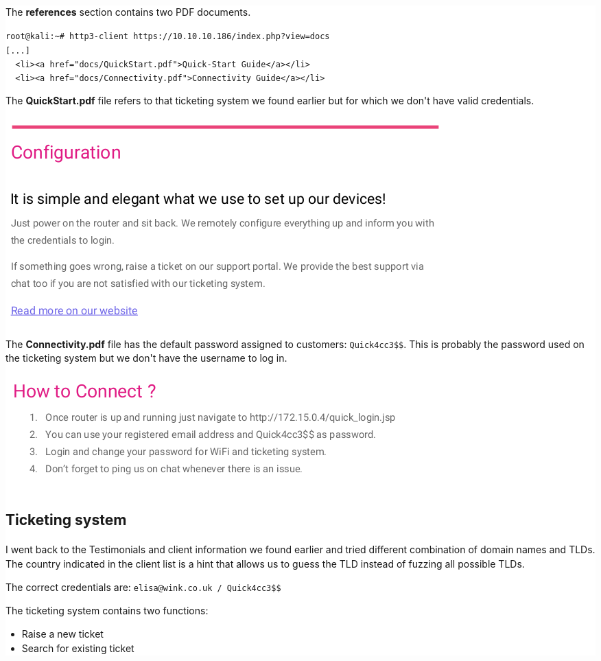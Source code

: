 The **references** section contains two PDF documents.

```
root@kali:~# http3-client https://10.10.10.186/index.php?view=docs
[...]
  <li><a href="docs/QuickStart.pdf">Quick-Start Guide</a></li>
  <li><a href="docs/Connectivity.pdf">Connectivity Guide</a></li>
```

The **QuickStart.pdf** file refers to that ticketing system we found earlier but for which we don't have valid credentials.

![](/assets/images/htb-writeup-quick/image-20200425194435794.png)

The  **Connectivity.pdf** file has the default password assigned to customers: `Quick4cc3$$`. This is probably the password used on the ticketing system but we don't have the username to log in.

![](/assets/images/htb-writeup-quick/image-20200425194602565.png)

## Ticketing system

I went back to the Testimonials and client information we found earlier and tried different combination of domain names and TLDs. The country indicated in the client list is a hint that allows us to guess the TLD instead of fuzzing all possible TLDs.

The correct credentials are: `elisa@wink.co.uk / Quick4cc3$$`

The ticketing system contains two functions:

- Raise a new ticket
- Search for existing ticket
